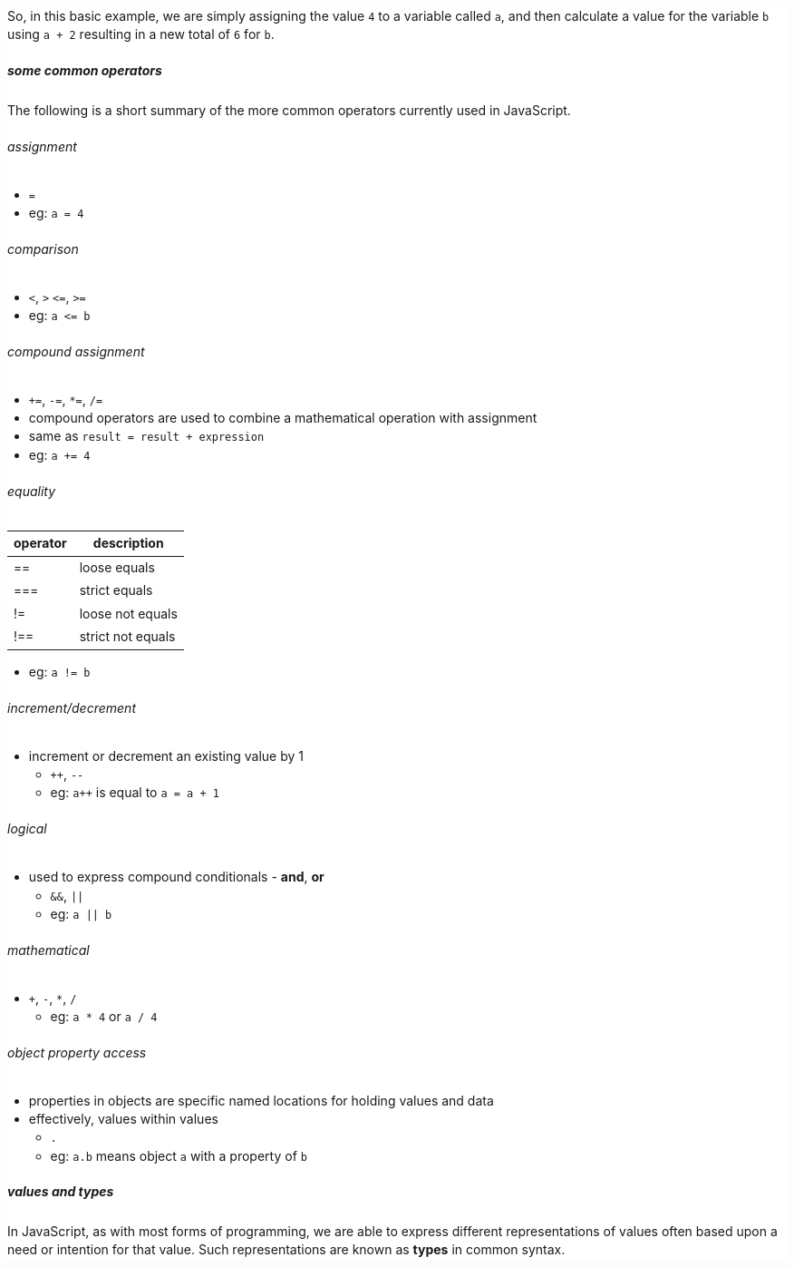 So, in this basic example, we are simply assigning the value `4` to a variable called `a`, and then calculate a value for the variable `b` using `a + 2` resulting in a new total of `6` for `b`.

##### some common operators
The following is a short summary of the more common operators currently used in JavaScript.

###### assignment
  * `=`
  * eg: `a = 4`

###### comparison
  * `<`, `>` `<=`, `>=`
  * eg: `a <= b`

###### compound assignment
  * `+=`, `-=`, `*=`, `/=`
  * compound operators are used to combine a mathematical operation with assignment
  * same as `result = result + expression`
  * eg: `a += 4`

###### equality

| operator | description  |
|----------|--------------|
|    ==    | loose equals |
|   ===    | strict equals |
|   !=     | loose not equals |
|   !==    | strict not equals |

  * eg: `a != b`

###### increment/decrement
  * increment or decrement an existing value by 1
    * `++`, `--`
    * eg: `a++` is equal to `a = a + 1`

###### logical
  * used to express compound conditionals - **and**, **or**
    * `&&`, `||`
    * eg: `a || b`

###### mathematical
  * `+`, `-`, `*`, `/`
    * eg: `a * 4` or `a / 4`

###### object property access
  * properties in objects are specific named locations for holding values and data
  * effectively, values within values
    * `.`
    * eg: `a.b` means object `a` with a property of `b`

##### values and types
In JavaScript, as with most forms of programming, we are able to express different representations of values often based upon a need or intention for that value. Such representations are known as **types** in common syntax.
